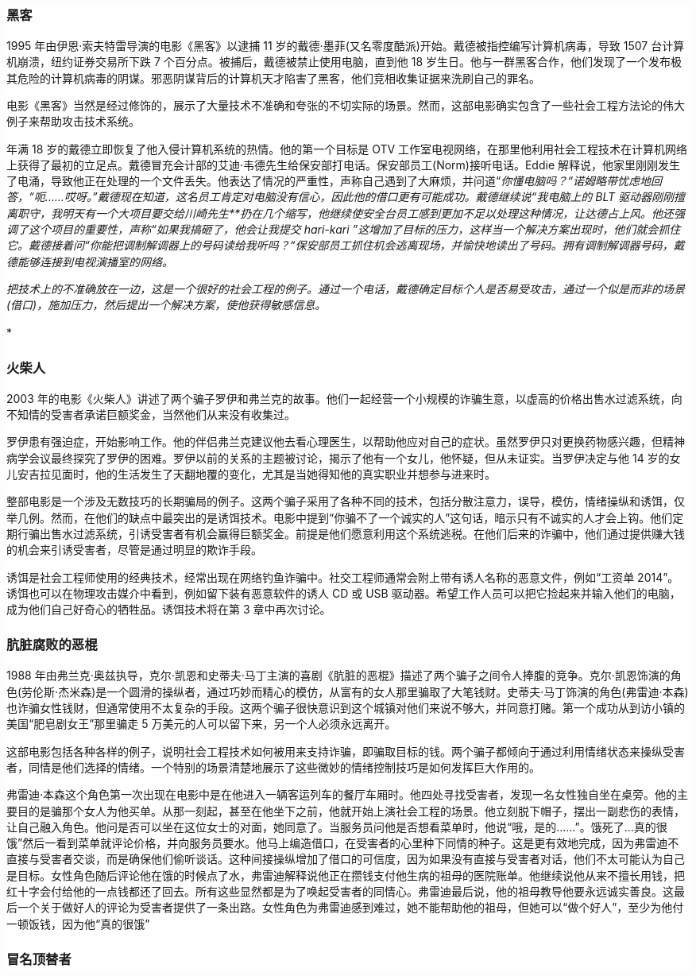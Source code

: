 ### 黑客

1995 年由伊恩·索夫特雷导演的电影《黑客》以逮捕 11 岁的戴德·墨菲(又名零度酷派)开始。戴德被指控编写计算机病毒，导致 1507 台计算机崩溃，纽约证券交易所下跌 7 个百分点。被捕后，戴德被禁止使用电脑，直到他 18 岁生日。他与一群黑客合作，他们发现了一个发布极其危险的计算机病毒的阴谋。邪恶阴谋背后的计算机天才陷害了黑客，他们竞相收集证据来洗刷自己的罪名。

电影《黑客》当然是经过修饰的，展示了大量技术不准确和夸张的不切实际的场景。然而，这部电影确实包含了一些社会工程方法论的伟大例子来帮助攻击技术系统。

年满 18 岁的戴德立即恢复了他入侵计算机系统的热情。他的第一个目标是 OTV 工作室电视网络，在那里他利用社会工程技术在计算机网络上获得了最初的立足点。戴德冒充会计部的艾迪·韦德先生给保安部打电话。保安部员工(Norm)接听电话。Eddie 解释说，他家里刚刚发生了电涌，导致他正在处理的一个文件丢失。他表达了情况的严重性，声称自己遇到了大麻烦，并问道“*你懂电脑吗？“诺姆略带忧虑地回答，“*呃……哎呀*。”戴德现在知道，这名员工肯定对电脑没有信心，因此他的借口更有可能成功。戴德继续说“*我电脑上的 BLT 驱动器刚刚擅离职守，我明天有一个大项目要交给川崎先生**扔在几个缩写，他继续使安全台员工感到更加不足以处理这种情况，让达德占上风。他还强调了这个项目的重要性，声称“如果我搞砸了，他会让我提交 hari-kari* ”这增加了目标的压力，这样当一个解决方案出现时，他们就会抓住它。戴德接着问“*你能把调制解调器上的号码读给我听吗？*“保安部员工抓住机会逃离现场，并愉快地读出了号码。拥有调制解调器号码，戴德能够连接到电视演播室的网络。*

 *把技术上的不准确放在一边，这是一个很好的社会工程的例子。通过一个电话，戴德确定目标个人是否易受攻击，通过一个似是而非的场景(借口)，施加压力，然后提出一个解决方案，使他获得敏感信息。* </section>

 *<section id="S0035">

### 火柴人

2003 年的电影《火柴人》讲述了两个骗子罗伊和弗兰克的故事。他们一起经营一个小规模的诈骗生意，以虚高的价格出售水过滤系统，向不知情的受害者承诺巨额奖金，当然他们从来没有收集过。

罗伊患有强迫症，开始影响工作。他的伴侣弗兰克建议他去看心理医生，以帮助他应对自己的症状。虽然罗伊只对更换药物感兴趣，但精神病学会议最终探究了罗伊的困难。罗伊以前的关系的主题被讨论，揭示了他有一个女儿，他怀疑，但从未证实。当罗伊决定与他 14 岁的女儿安吉拉见面时，他的生活发生了天翻地覆的变化，尤其是当她得知他的真实职业并想参与进来时。

整部电影是一个涉及无数技巧的长期骗局的例子。这两个骗子采用了各种不同的技术，包括分散注意力，误导，模仿，情绪操纵和诱饵，仅举几例。然而，在他们的缺点中最突出的是诱饵技术。电影中提到“你骗不了一个诚实的人”这句话，暗示只有不诚实的人才会上钩。他们定期行骗出售水过滤系统，引诱受害者有机会赢得巨额奖金。前提是他们愿意利用这个系统逃税。在他们后来的诈骗中，他们通过提供赚大钱的机会来引诱受害者，尽管是通过明显的欺诈手段。

诱饵是社会工程师使用的经典技术，经常出现在网络钓鱼诈骗中。社交工程师通常会附上带有诱人名称的恶意文件，例如“工资单 2014”。诱饵也可以在物理攻击媒介中看到，例如留下装有恶意软件的诱人 CD 或 USB 驱动器。希望工作人员可以把它捡起来并输入他们的电脑，成为他们自己好奇心的牺牲品。诱饵技术将在第 3 章中再次讨论。

</section>

<section id="S0040">

### 肮脏腐败的恶棍

1988 年由弗兰克·奥兹执导，克尔·凯恩和史蒂夫·马丁主演的喜剧《肮脏的恶棍》描述了两个骗子之间令人捧腹的竞争。克尔·凯恩饰演的角色(劳伦斯·杰米森)是一个圆滑的操纵者，通过巧妙而精心的模仿，从富有的女人那里骗取了大笔钱财。史蒂夫·马丁饰演的角色(弗雷迪·本森)也诈骗女性钱财，但通常使用不太复杂的手段。这两个骗子很快意识到这个城镇对他们来说不够大，并同意打赌。第一个成功从到访小镇的美国“肥皂剧女王”那里骗走 5 万美元的人可以留下来，另一个人必须永远离开。

这部电影包括各种各样的例子，说明社会工程技术如何被用来支持诈骗，即骗取目标的钱。两个骗子都倾向于通过利用情绪状态来操纵受害者，同情是他们选择的情绪。一个特别的场景清楚地展示了这些微妙的情绪控制技巧是如何发挥巨大作用的。

弗雷迪·本森这个角色第一次出现在电影中是在他进入一辆客运列车的餐厅车厢时。他四处寻找受害者，发现一名女性独自坐在桌旁。他的主要目的是骗那个女人为他买单。从那一刻起，甚至在他坐下之前，他就开始上演社会工程的场景。他立刻脱下帽子，摆出一副悲伤的表情，让自己融入角色。他问是否可以坐在这位女士的对面，她同意了。当服务员问他是否想看菜单时，他说“哦，是的……”。饿死了…真的很饿”然后一看到菜单就评论价格，并向服务员要水。他马上编造借口，在受害者的心里种下同情的种子。这是更有效地完成，因为弗雷迪不直接与受害者交谈，而是确保他们偷听谈话。这种间接操纵增加了借口的可信度，因为如果没有直接与受害者对话，他们不太可能认为自己是目标。女性角色随后评论他在饿的时候点了水，弗雷迪解释说他正在攒钱支付他生病的祖母的医院账单。他继续说他从来不擅长用钱，把红十字会付给他的一点钱都还了回去。所有这些显然都是为了唤起受害者的同情心。弗雷迪最后说，他的祖母教导他要永远诚实善良。这最后一个关于做好人的评论为受害者提供了一条出路。女性角色为弗雷迪感到难过，她不能帮助他的祖母，但她可以“做个好人”，至少为他付一顿饭钱，因为他“真的很饿”

</section>

<section id="S0045">

### 冒名顶替者
